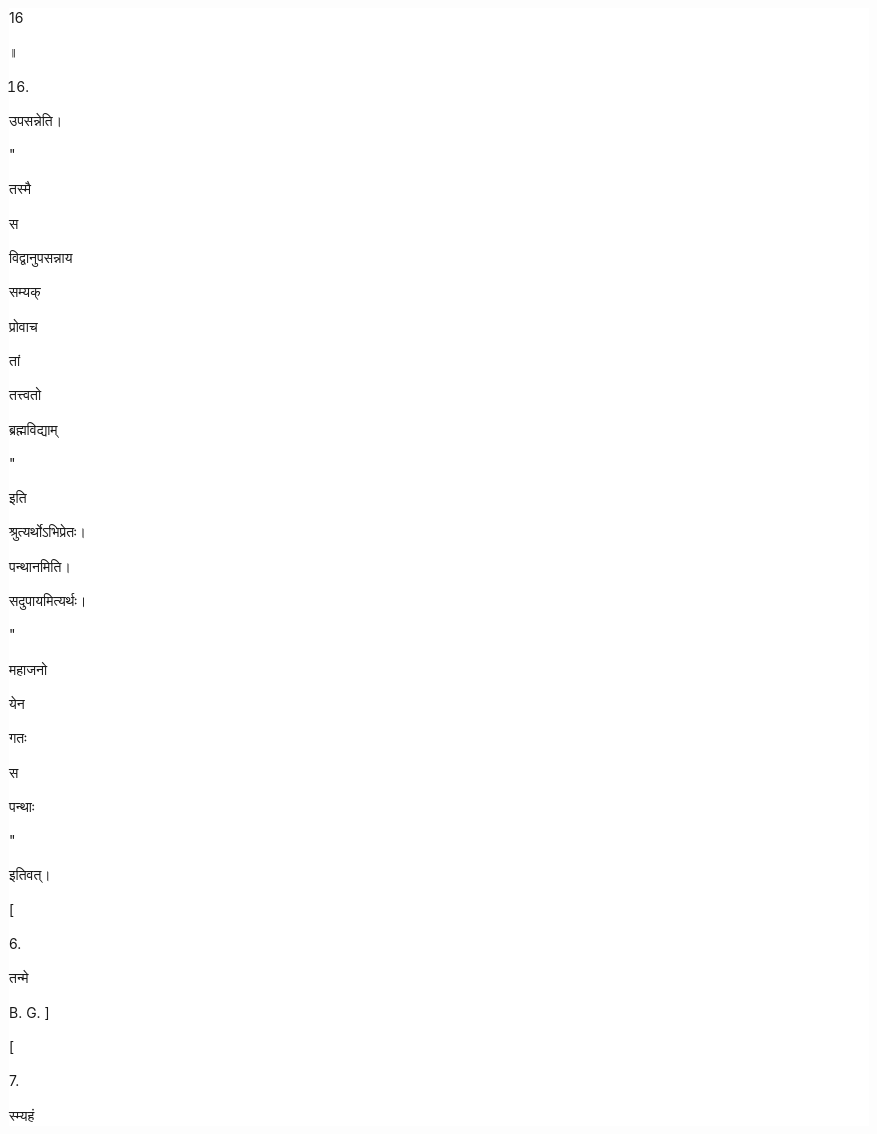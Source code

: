 16

॥

 16.

उपसन्नेति।

"

तस्मै

स

विद्वानुपसन्नाय

सम्यक्

प्रोवाच

तां

तत्त्वतो

ब्रह्मविद्याम्

"

इति

श्रुत्यर्थोऽभिप्रेतः।

पन्थानमिति।

सदुपायमित्यर्थः।

"

महाजनो

येन

गतः

स

पन्थाः

"

इतिवत्।

\[

6\.

तन्मे

B. G. \]

\[

7\.

स्म्यहं
